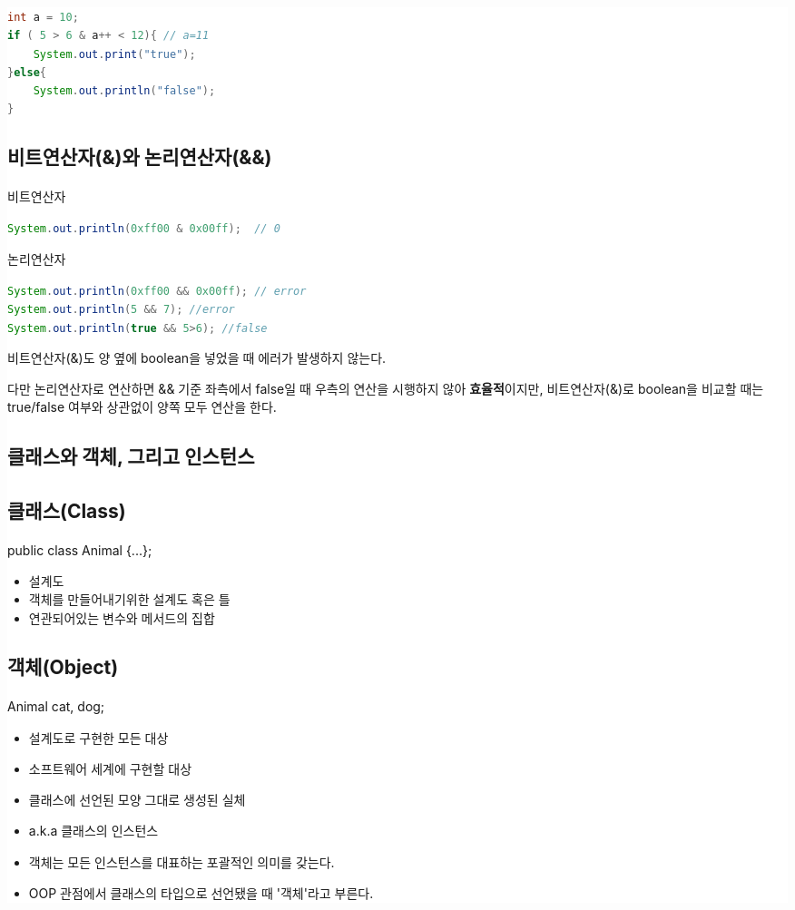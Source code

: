 ```java
int a = 10;
if ( 5 > 6 & a++ < 12){ // a=11
    System.out.print("true");
}else{
    System.out.println("false");
}
```

## 비트연산자(&)와 논리연산자(&&)

비트연산자

```java
System.out.println(0xff00 & 0x00ff);  // 0
```



논리연산자

```java
System.out.println(0xff00 && 0x00ff); // error
System.out.println(5 && 7); //error
System.out.println(true && 5>6); //false

```



비트연산자(&)도 양 옆에 boolean을 넣었을 때 에러가 발생하지 않는다.

다만 논리연산자로 연산하면 && 기준 좌측에서 false일 때 우측의 연산을 시행하지 않아 **효율적**이지만, 비트연산자(&)로 boolean을 비교할 때는 true/false 여부와 상관없이 양쪽 모두 연산을 한다.




## 클래스와 객체, 그리고 인스턴스

## 클래스(Class)

public class Animal {...}; 

- 설계도
- 객체를 만들어내기위한 설계도 혹은 틀
- 연관되어있는 변수와 메서드의 집합

## 객체(Object)

Animal cat, dog;

- 설계도로 구현한 모든 대상
- 소프트웨어 세계에 구현할 대상
- 클래스에 선언된 모양 그대로 생성된 실체



- a.k.a 클래스의 인스턴스
- 객체는 모든 인스턴스를 대표하는 포괄적인 의미를 갖는다.
- OOP 관점에서 클래스의 타입으로 선언됐을 때 '객체'라고 부른다.
